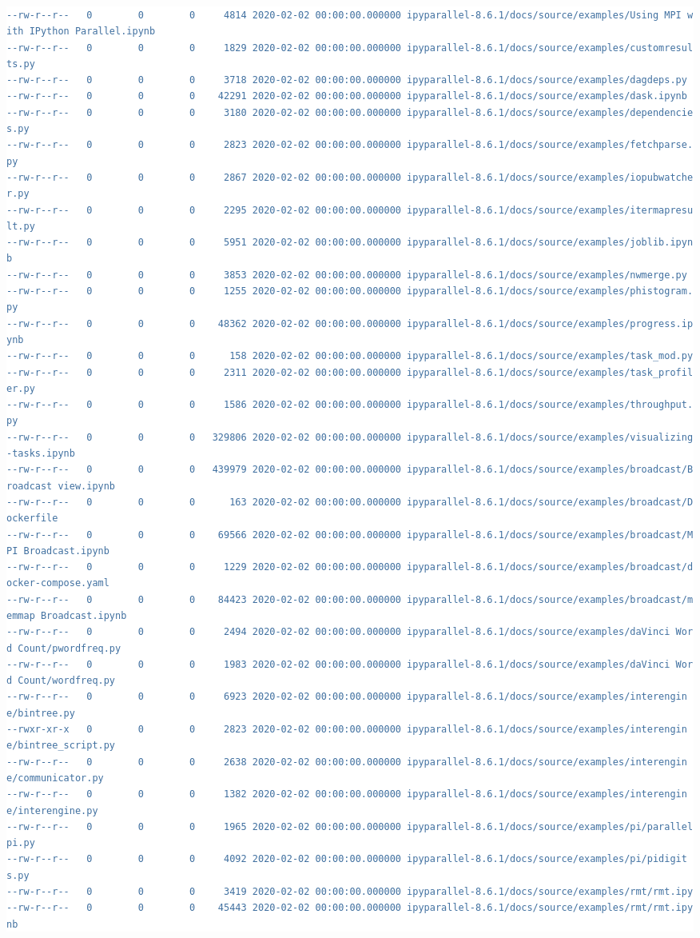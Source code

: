 ```diff
--rw-r--r--   0        0        0     4814 2020-02-02 00:00:00.000000 ipyparallel-8.6.1/docs/source/examples/Using MPI with IPython Parallel.ipynb
--rw-r--r--   0        0        0     1829 2020-02-02 00:00:00.000000 ipyparallel-8.6.1/docs/source/examples/customresults.py
--rw-r--r--   0        0        0     3718 2020-02-02 00:00:00.000000 ipyparallel-8.6.1/docs/source/examples/dagdeps.py
--rw-r--r--   0        0        0    42291 2020-02-02 00:00:00.000000 ipyparallel-8.6.1/docs/source/examples/dask.ipynb
--rw-r--r--   0        0        0     3180 2020-02-02 00:00:00.000000 ipyparallel-8.6.1/docs/source/examples/dependencies.py
--rw-r--r--   0        0        0     2823 2020-02-02 00:00:00.000000 ipyparallel-8.6.1/docs/source/examples/fetchparse.py
--rw-r--r--   0        0        0     2867 2020-02-02 00:00:00.000000 ipyparallel-8.6.1/docs/source/examples/iopubwatcher.py
--rw-r--r--   0        0        0     2295 2020-02-02 00:00:00.000000 ipyparallel-8.6.1/docs/source/examples/itermapresult.py
--rw-r--r--   0        0        0     5951 2020-02-02 00:00:00.000000 ipyparallel-8.6.1/docs/source/examples/joblib.ipynb
--rw-r--r--   0        0        0     3853 2020-02-02 00:00:00.000000 ipyparallel-8.6.1/docs/source/examples/nwmerge.py
--rw-r--r--   0        0        0     1255 2020-02-02 00:00:00.000000 ipyparallel-8.6.1/docs/source/examples/phistogram.py
--rw-r--r--   0        0        0    48362 2020-02-02 00:00:00.000000 ipyparallel-8.6.1/docs/source/examples/progress.ipynb
--rw-r--r--   0        0        0      158 2020-02-02 00:00:00.000000 ipyparallel-8.6.1/docs/source/examples/task_mod.py
--rw-r--r--   0        0        0     2311 2020-02-02 00:00:00.000000 ipyparallel-8.6.1/docs/source/examples/task_profiler.py
--rw-r--r--   0        0        0     1586 2020-02-02 00:00:00.000000 ipyparallel-8.6.1/docs/source/examples/throughput.py
--rw-r--r--   0        0        0   329806 2020-02-02 00:00:00.000000 ipyparallel-8.6.1/docs/source/examples/visualizing-tasks.ipynb
--rw-r--r--   0        0        0   439979 2020-02-02 00:00:00.000000 ipyparallel-8.6.1/docs/source/examples/broadcast/Broadcast view.ipynb
--rw-r--r--   0        0        0      163 2020-02-02 00:00:00.000000 ipyparallel-8.6.1/docs/source/examples/broadcast/Dockerfile
--rw-r--r--   0        0        0    69566 2020-02-02 00:00:00.000000 ipyparallel-8.6.1/docs/source/examples/broadcast/MPI Broadcast.ipynb
--rw-r--r--   0        0        0     1229 2020-02-02 00:00:00.000000 ipyparallel-8.6.1/docs/source/examples/broadcast/docker-compose.yaml
--rw-r--r--   0        0        0    84423 2020-02-02 00:00:00.000000 ipyparallel-8.6.1/docs/source/examples/broadcast/memmap Broadcast.ipynb
--rw-r--r--   0        0        0     2494 2020-02-02 00:00:00.000000 ipyparallel-8.6.1/docs/source/examples/daVinci Word Count/pwordfreq.py
--rw-r--r--   0        0        0     1983 2020-02-02 00:00:00.000000 ipyparallel-8.6.1/docs/source/examples/daVinci Word Count/wordfreq.py
--rw-r--r--   0        0        0     6923 2020-02-02 00:00:00.000000 ipyparallel-8.6.1/docs/source/examples/interengine/bintree.py
--rwxr-xr-x   0        0        0     2823 2020-02-02 00:00:00.000000 ipyparallel-8.6.1/docs/source/examples/interengine/bintree_script.py
--rw-r--r--   0        0        0     2638 2020-02-02 00:00:00.000000 ipyparallel-8.6.1/docs/source/examples/interengine/communicator.py
--rw-r--r--   0        0        0     1382 2020-02-02 00:00:00.000000 ipyparallel-8.6.1/docs/source/examples/interengine/interengine.py
--rw-r--r--   0        0        0     1965 2020-02-02 00:00:00.000000 ipyparallel-8.6.1/docs/source/examples/pi/parallelpi.py
--rw-r--r--   0        0        0     4092 2020-02-02 00:00:00.000000 ipyparallel-8.6.1/docs/source/examples/pi/pidigits.py
--rw-r--r--   0        0        0     3419 2020-02-02 00:00:00.000000 ipyparallel-8.6.1/docs/source/examples/rmt/rmt.ipy
--rw-r--r--   0        0        0    45443 2020-02-02 00:00:00.000000 ipyparallel-8.6.1/docs/source/examples/rmt/rmt.ipynb
```